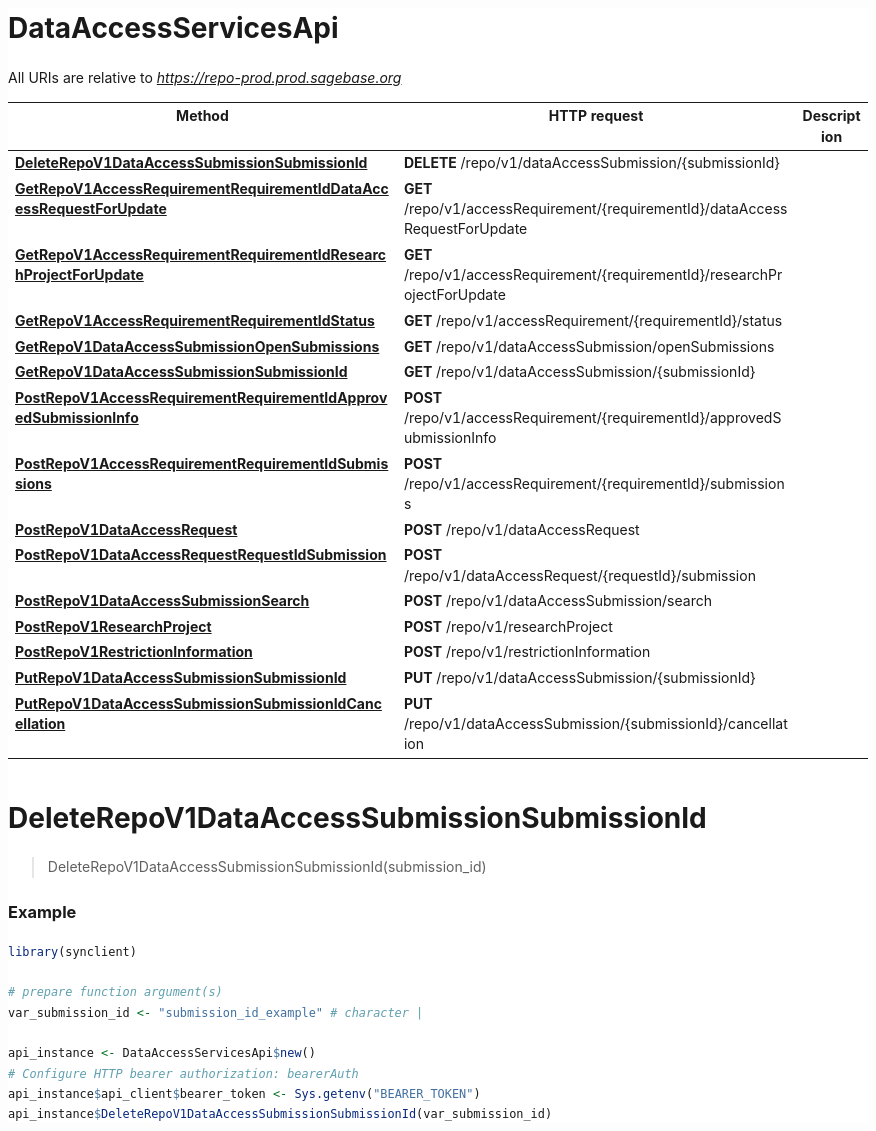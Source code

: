 # DataAccessServicesApi

All URIs are relative to *https://repo-prod.prod.sagebase.org*

Method | HTTP request | Description
------------- | ------------- | -------------
[**DeleteRepoV1DataAccessSubmissionSubmissionId**](DataAccessServicesApi.md#DeleteRepoV1DataAccessSubmissionSubmissionId) | **DELETE** /repo/v1/dataAccessSubmission/{submissionId} | 
[**GetRepoV1AccessRequirementRequirementIdDataAccessRequestForUpdate**](DataAccessServicesApi.md#GetRepoV1AccessRequirementRequirementIdDataAccessRequestForUpdate) | **GET** /repo/v1/accessRequirement/{requirementId}/dataAccessRequestForUpdate | 
[**GetRepoV1AccessRequirementRequirementIdResearchProjectForUpdate**](DataAccessServicesApi.md#GetRepoV1AccessRequirementRequirementIdResearchProjectForUpdate) | **GET** /repo/v1/accessRequirement/{requirementId}/researchProjectForUpdate | 
[**GetRepoV1AccessRequirementRequirementIdStatus**](DataAccessServicesApi.md#GetRepoV1AccessRequirementRequirementIdStatus) | **GET** /repo/v1/accessRequirement/{requirementId}/status | 
[**GetRepoV1DataAccessSubmissionOpenSubmissions**](DataAccessServicesApi.md#GetRepoV1DataAccessSubmissionOpenSubmissions) | **GET** /repo/v1/dataAccessSubmission/openSubmissions | 
[**GetRepoV1DataAccessSubmissionSubmissionId**](DataAccessServicesApi.md#GetRepoV1DataAccessSubmissionSubmissionId) | **GET** /repo/v1/dataAccessSubmission/{submissionId} | 
[**PostRepoV1AccessRequirementRequirementIdApprovedSubmissionInfo**](DataAccessServicesApi.md#PostRepoV1AccessRequirementRequirementIdApprovedSubmissionInfo) | **POST** /repo/v1/accessRequirement/{requirementId}/approvedSubmissionInfo | 
[**PostRepoV1AccessRequirementRequirementIdSubmissions**](DataAccessServicesApi.md#PostRepoV1AccessRequirementRequirementIdSubmissions) | **POST** /repo/v1/accessRequirement/{requirementId}/submissions | 
[**PostRepoV1DataAccessRequest**](DataAccessServicesApi.md#PostRepoV1DataAccessRequest) | **POST** /repo/v1/dataAccessRequest | 
[**PostRepoV1DataAccessRequestRequestIdSubmission**](DataAccessServicesApi.md#PostRepoV1DataAccessRequestRequestIdSubmission) | **POST** /repo/v1/dataAccessRequest/{requestId}/submission | 
[**PostRepoV1DataAccessSubmissionSearch**](DataAccessServicesApi.md#PostRepoV1DataAccessSubmissionSearch) | **POST** /repo/v1/dataAccessSubmission/search | 
[**PostRepoV1ResearchProject**](DataAccessServicesApi.md#PostRepoV1ResearchProject) | **POST** /repo/v1/researchProject | 
[**PostRepoV1RestrictionInformation**](DataAccessServicesApi.md#PostRepoV1RestrictionInformation) | **POST** /repo/v1/restrictionInformation | 
[**PutRepoV1DataAccessSubmissionSubmissionId**](DataAccessServicesApi.md#PutRepoV1DataAccessSubmissionSubmissionId) | **PUT** /repo/v1/dataAccessSubmission/{submissionId} | 
[**PutRepoV1DataAccessSubmissionSubmissionIdCancellation**](DataAccessServicesApi.md#PutRepoV1DataAccessSubmissionSubmissionIdCancellation) | **PUT** /repo/v1/dataAccessSubmission/{submissionId}/cancellation | 


# **DeleteRepoV1DataAccessSubmissionSubmissionId**
> DeleteRepoV1DataAccessSubmissionSubmissionId(submission_id)



### Example
```R
library(synclient)

# prepare function argument(s)
var_submission_id <- "submission_id_example" # character | 

api_instance <- DataAccessServicesApi$new()
# Configure HTTP bearer authorization: bearerAuth
api_instance$api_client$bearer_token <- Sys.getenv("BEARER_TOKEN")
api_instance$DeleteRepoV1DataAccessSubmissionSubmissionId(var_submission_id)
```
